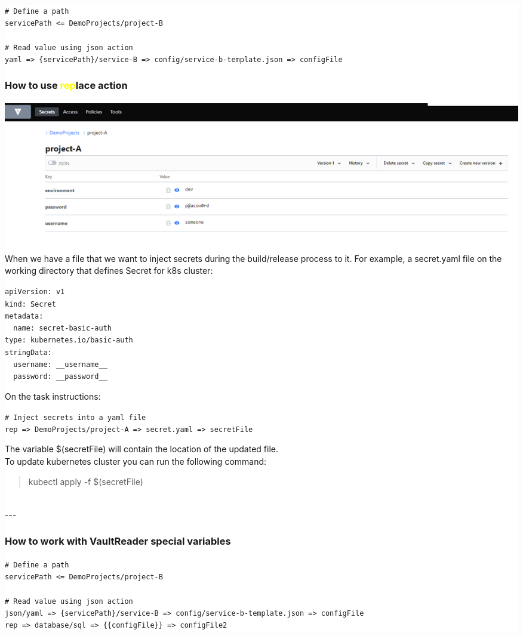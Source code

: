 ```
# Define a path
servicePath <= DemoProjects/project-B

# Read value using json action
yaml => {servicePath}/service-B => config/service-b-template.json => configFile
```

### How to use <span style="color:yellow">rep</span>lace action

![](Images/Doc/ExampleProjectA.png)

When we have a file that we want to inject secrets during the build/release process to it.
For example, a secret.yaml file on the working directory that defines Secret for k8s cluster:
```
apiVersion: v1
kind: Secret
metadata:
  name: secret-basic-auth
type: kubernetes.io/basic-auth
stringData:
  username: __username__
  password: __password__
```

On the task instructions:

```
# Inject secrets into a yaml file
rep => DemoProjects/project-A => secret.yaml => secretFile
```
The variable $(secretFile) will contain the location of the updated file.<br>
 To update kubernetes cluster you can run the following command:
>kubectl apply -f $(secretFile)

<br>
---

### How to work with VaultReader __special variables__

```
# Define a path
servicePath <= DemoProjects/project-B

# Read value using json action
json/yaml => {servicePath}/service-B => config/service-b-template.json => configFile
rep => database/sql => {{configFile}} => configFile2
```